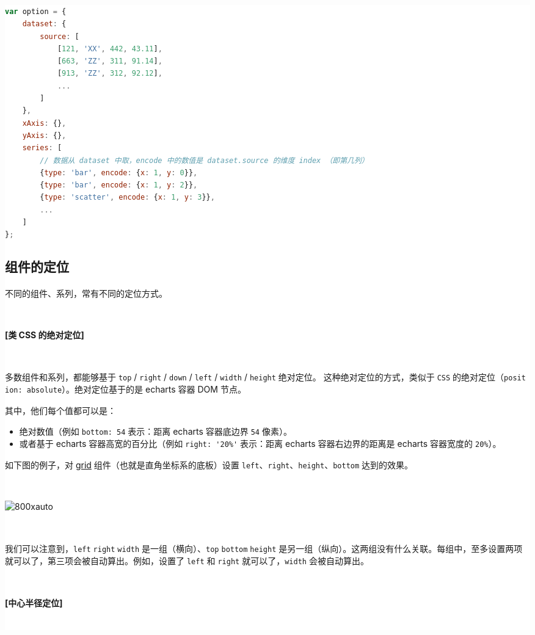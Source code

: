 ```js
var option = {
    dataset: {
        source: [
            [121, 'XX', 442, 43.11],
            [663, 'ZZ', 311, 91.14],
            [913, 'ZZ', 312, 92.12],
            ...
        ]
    },
    xAxis: {},
    yAxis: {},
    series: [
        // 数据从 dataset 中取，encode 中的数值是 dataset.source 的维度 index （即第几列）
        {type: 'bar', encode: {x: 1, y: 0}},
        {type: 'bar', encode: {x: 1, y: 2}},
        {type: 'scatter', encode: {x: 1, y: 3}},
        ...
    ]
};
```



## 组件的定位

不同的组件、系列，常有不同的定位方式。

<br>

**[类 CSS 的绝对定位]**

<br>

多数组件和系列，都能够基于 `top` / `right` / `down` / `left` / `width` / `height` 绝对定位。
这种绝对定位的方式，类似于 `CSS` 的绝对定位（`position: absolute`）。绝对定位基于的是 echarts 容器 DOM 节点。

其中，他们每个值都可以是：
+ 绝对数值（例如 `bottom: 54` 表示：距离 echarts 容器底边界 `54` 像素）。
+ 或者基于 echarts 容器高宽的百分比（例如 `right: '20%'` 表示：距离 echarts 容器右边界的距离是 echarts 容器宽度的 `20%`）。

如下图的例子，对 [grid](option.html#grid) 组件（也就是直角坐标系的底板）设置 `left`、`right`、`height`、`bottom` 达到的效果。

<br>

![800xauto](~basic-concepts-overview/locate.jpg)

<br>

我们可以注意到，`left` `right` `width` 是一组（横向）、`top` `bottom` `height` 是另一组（纵向）。这两组没有什么关联。每组中，至多设置两项就可以了，第三项会被自动算出。例如，设置了 `left` 和 `right` 就可以了，`width` 会被自动算出。

<br>

**[中心半径定位]**

<br>
